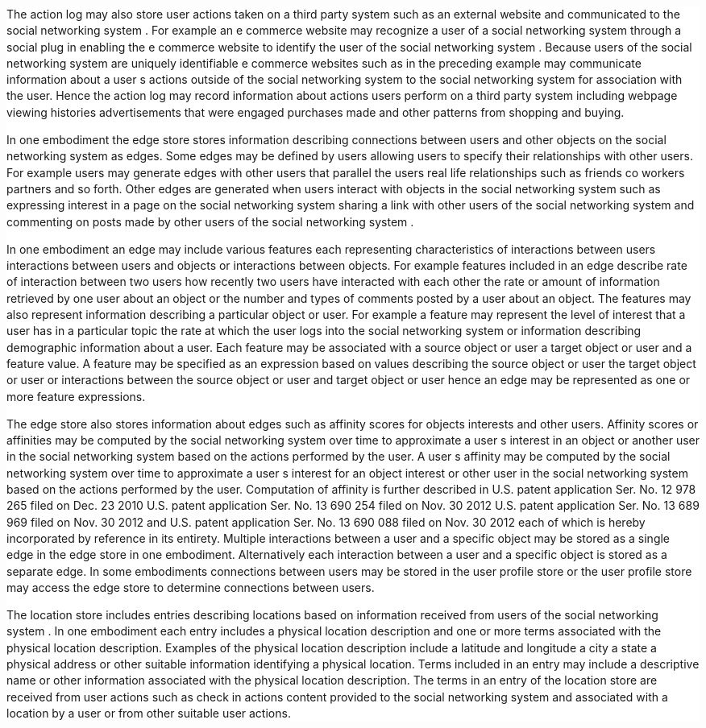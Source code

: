 The action log may also store user actions taken on a third party system such as an external website and communicated to the social networking system . For example an e commerce website may recognize a user of a social networking system through a social plug in enabling the e commerce website to identify the user of the social networking system . Because users of the social networking system are uniquely identifiable e commerce websites such as in the preceding example may communicate information about a user s actions outside of the social networking system to the social networking system for association with the user. Hence the action log may record information about actions users perform on a third party system including webpage viewing histories advertisements that were engaged purchases made and other patterns from shopping and buying.

In one embodiment the edge store stores information describing connections between users and other objects on the social networking system as edges. Some edges may be defined by users allowing users to specify their relationships with other users. For example users may generate edges with other users that parallel the users real life relationships such as friends co workers partners and so forth. Other edges are generated when users interact with objects in the social networking system such as expressing interest in a page on the social networking system sharing a link with other users of the social networking system and commenting on posts made by other users of the social networking system .

In one embodiment an edge may include various features each representing characteristics of interactions between users interactions between users and objects or interactions between objects. For example features included in an edge describe rate of interaction between two users how recently two users have interacted with each other the rate or amount of information retrieved by one user about an object or the number and types of comments posted by a user about an object. The features may also represent information describing a particular object or user. For example a feature may represent the level of interest that a user has in a particular topic the rate at which the user logs into the social networking system or information describing demographic information about a user. Each feature may be associated with a source object or user a target object or user and a feature value. A feature may be specified as an expression based on values describing the source object or user the target object or user or interactions between the source object or user and target object or user hence an edge may be represented as one or more feature expressions.

The edge store also stores information about edges such as affinity scores for objects interests and other users. Affinity scores or affinities may be computed by the social networking system over time to approximate a user s interest in an object or another user in the social networking system based on the actions performed by the user. A user s affinity may be computed by the social networking system over time to approximate a user s interest for an object interest or other user in the social networking system based on the actions performed by the user. Computation of affinity is further described in U.S. patent application Ser. No. 12 978 265 filed on Dec. 23 2010 U.S. patent application Ser. No. 13 690 254 filed on Nov. 30 2012 U.S. patent application Ser. No. 13 689 969 filed on Nov. 30 2012 and U.S. patent application Ser. No. 13 690 088 filed on Nov. 30 2012 each of which is hereby incorporated by reference in its entirety. Multiple interactions between a user and a specific object may be stored as a single edge in the edge store in one embodiment. Alternatively each interaction between a user and a specific object is stored as a separate edge. In some embodiments connections between users may be stored in the user profile store or the user profile store may access the edge store to determine connections between users.

The location store includes entries describing locations based on information received from users of the social networking system . In one embodiment each entry includes a physical location description and one or more terms associated with the physical location description. Examples of the physical location description include a latitude and longitude a city a state a physical address or other suitable information identifying a physical location. Terms included in an entry may include a descriptive name or other information associated with the physical location description. The terms in an entry of the location store are received from user actions such as check in actions content provided to the social networking system and associated with a location by a user or from other suitable user actions.
